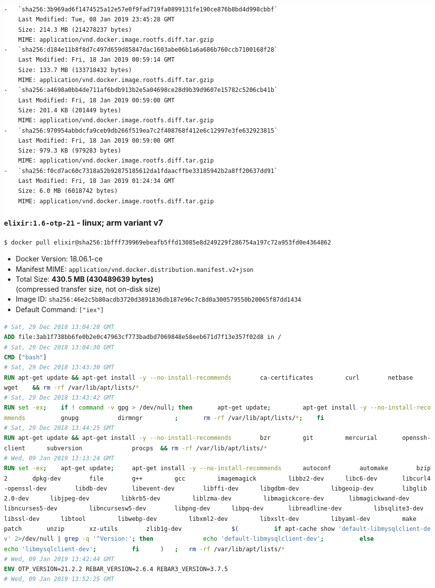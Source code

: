 	-	`sha256:3b969ad6f1474525a12e57e0f9fad719fa0899131fe190ce876b8bd4d998cbbf`  
		Last Modified: Tue, 08 Jan 2019 23:45:28 GMT  
		Size: 214.3 MB (214278237 bytes)  
		MIME: application/vnd.docker.image.rootfs.diff.tar.gzip
	-	`sha256:d184e11b8f8d7c497d659d85847dac1603abe06b1a6a686b760ccb7100168f28`  
		Last Modified: Fri, 18 Jan 2019 00:59:14 GMT  
		Size: 133.7 MB (133718432 bytes)  
		MIME: application/vnd.docker.image.rootfs.diff.tar.gzip
	-	`sha256:a4698a0bb4de711af6bdb913b2e5a04698ce28d9b39d9607e15782c5206cb41b`  
		Last Modified: Fri, 18 Jan 2019 00:59:00 GMT  
		Size: 201.4 KB (201449 bytes)  
		MIME: application/vnd.docker.image.rootfs.diff.tar.gzip
	-	`sha256:970954abbdcfa9ceb9db266f519ea7c2f408768f412e6c12997e3fe632923815`  
		Last Modified: Fri, 18 Jan 2019 00:59:00 GMT  
		Size: 979.3 KB (979283 bytes)  
		MIME: application/vnd.docker.image.rootfs.diff.tar.gzip
	-	`sha256:f0cd7ac60c7318a52b92875185612da1fdaacffbe33185942b2a8ff20637dd91`  
		Last Modified: Fri, 18 Jan 2019 01:24:34 GMT  
		Size: 6.0 MB (6018742 bytes)  
		MIME: application/vnd.docker.image.rootfs.diff.tar.gzip

### `elixir:1.6-otp-21` - linux; arm variant v7

```console
$ docker pull elixir@sha256:1bfff739969ebeafb5ffd13085e8d249229f286754a197c72a953fd0e4364862
```

-	Docker Version: 18.06.1-ce
-	Manifest MIME: `application/vnd.docker.distribution.manifest.v2+json`
-	Total Size: **430.5 MB (430489639 bytes)**  
	(compressed transfer size, not on-disk size)
-	Image ID: `sha256:46e2c5b80acdb3720d3891836db187e96c7c8d0a300579550b20065f87dd1434`
-	Default Command: `["iex"]`

```dockerfile
# Sat, 29 Dec 2018 13:04:28 GMT
ADD file:3ab1f738bb6fe0b2e0c47963cf773badbd7069848e58eeb671d7f13e357f02d8 in / 
# Sat, 29 Dec 2018 13:04:30 GMT
CMD ["bash"]
# Sat, 29 Dec 2018 13:43:30 GMT
RUN apt-get update && apt-get install -y --no-install-recommends 		ca-certificates 		curl 		netbase 		wget 	&& rm -rf /var/lib/apt/lists/*
# Sat, 29 Dec 2018 13:43:42 GMT
RUN set -ex; 	if ! command -v gpg > /dev/null; then 		apt-get update; 		apt-get install -y --no-install-recommends 			gnupg 			dirmngr 		; 		rm -rf /var/lib/apt/lists/*; 	fi
# Sat, 29 Dec 2018 13:44:25 GMT
RUN apt-get update && apt-get install -y --no-install-recommends 		bzr 		git 		mercurial 		openssh-client 		subversion 				procps 	&& rm -rf /var/lib/apt/lists/*
# Wed, 09 Jan 2019 13:13:24 GMT
RUN set -ex; 	apt-get update; 	apt-get install -y --no-install-recommends 		autoconf 		automake 		bzip2 		dpkg-dev 		file 		g++ 		gcc 		imagemagick 		libbz2-dev 		libc6-dev 		libcurl4-openssl-dev 		libdb-dev 		libevent-dev 		libffi-dev 		libgdbm-dev 		libgeoip-dev 		libglib2.0-dev 		libjpeg-dev 		libkrb5-dev 		liblzma-dev 		libmagickcore-dev 		libmagickwand-dev 		libncurses5-dev 		libncursesw5-dev 		libpng-dev 		libpq-dev 		libreadline-dev 		libsqlite3-dev 		libssl-dev 		libtool 		libwebp-dev 		libxml2-dev 		libxslt-dev 		libyaml-dev 		make 		patch 		unzip 		xz-utils 		zlib1g-dev 				$( 			if apt-cache show 'default-libmysqlclient-dev' 2>/dev/null | grep -q '^Version:'; then 				echo 'default-libmysqlclient-dev'; 			else 				echo 'libmysqlclient-dev'; 			fi 		) 	; 	rm -rf /var/lib/apt/lists/*
# Wed, 09 Jan 2019 13:42:44 GMT
ENV OTP_VERSION=21.2.2 REBAR_VERSION=2.6.4 REBAR3_VERSION=3.7.5
# Wed, 09 Jan 2019 13:52:25 GMT
```